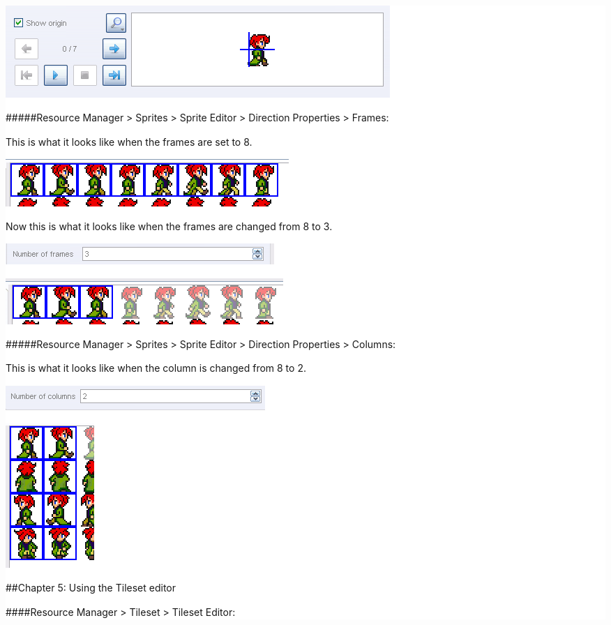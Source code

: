 ![Chapter_4_10_Sprite_editor_sprite_direction_properties_origin_2.png](https://github.com/Zefk/Solarus-ARPG-Game-Development-Book_2/raw/master/Lesson_images/Chapter_4_images/Chapter_4_10_Sprite_editor_sprite_direction_properties_origin_2.png)

#####Resource Manager > Sprites > Sprite Editor > Direction Properties > Frames:

This is what it looks like when the frames are set to 8.

![Chapter_4_11_Sprite_editor_sprite_direction_properties_frames_1.png](https://github.com/Zefk/Solarus-ARPG-Game-Development-Book_2/raw/master/Lesson_images/Chapter_4_images/Chapter_4_11_Sprite_editor_sprite_direction_properties_frames_1.png)

Now this is what it looks like when the frames are changed from 8 to 3.

![Chapter_4_12_Sprite_editor_sprite_direction_properties_frames_2.png](https://github.com/Zefk/Solarus-ARPG-Game-Development-Book_2/raw/master/Lesson_images/Chapter_4_images/Chapter_4_12_Sprite_editor_sprite_direction_properties_frames_2.png)

![Chapter_4_13_Sprite_editor_sprite_direction_properties_frames_3.png](https://github.com/Zefk/Solarus-ARPG-Game-Development-Book_2/raw/master/Lesson_images/Chapter_4_images/Chapter_4_13_Sprite_editor_sprite_direction_properties_frames_3.png)

#####Resource Manager > Sprites > Sprite Editor > Direction Properties > Columns:

This is what it looks like when the column is changed from 8 to 2.

![Chapter_4_14_Sprite_editor_sprite_direction_properties_columns_1.png](https://github.com/Zefk/Solarus-ARPG-Game-Development-Book_2/raw/master/Lesson_images/Chapter_4_images/Chapter_4_14_Sprite_editor_sprite_direction_properties_columns_1.png)

![Chapter_4_15_Sprite_editor_sprite_direction_properties_columns_2.png](https://github.com/Zefk/Solarus-ARPG-Game-Development-Book_2/raw/master/Lesson_images/Chapter_4_images/Chapter_4_15_Sprite_editor_sprite_direction_properties_columns_2.png)

##Chapter 5: Using the Tileset editor

####Resource Manager > Tileset > Tileset Editor:
